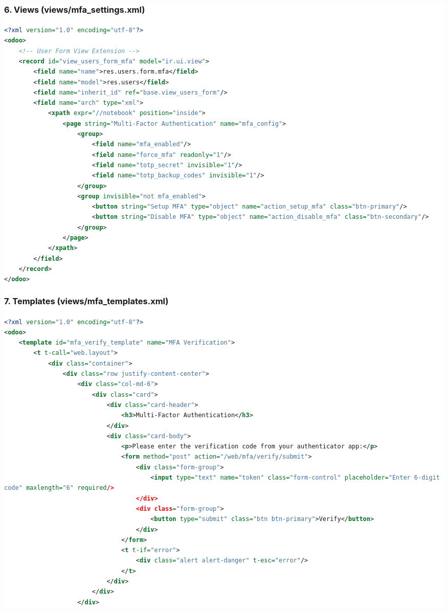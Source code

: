 ### **6. Views (views/mfa_settings.xml)**
```xml
<?xml version="1.0" encoding="utf-8"?>
<odoo>
    <!-- User Form View Extension -->
    <record id="view_users_form_mfa" model="ir.ui.view">
        <field name="name">res.users.form.mfa</field>
        <field name="model">res.users</field>
        <field name="inherit_id" ref="base.view_users_form"/>
        <field name="arch" type="xml">
            <xpath expr="//notebook" position="inside">
                <page string="Multi-Factor Authentication" name="mfa_config">
                    <group>
                        <field name="mfa_enabled"/>
                        <field name="force_mfa" readonly="1"/>
                        <field name="totp_secret" invisible="1"/>
                        <field name="totp_backup_codes" invisible="1"/>
                    </group>
                    <group invisible="not mfa_enabled">
                        <button string="Setup MFA" type="object" name="action_setup_mfa" class="btn-primary"/>
                        <button string="Disable MFA" type="object" name="action_disable_mfa" class="btn-secondary"/>
                    </group>
                </page>
            </xpath>
        </field>
    </record>
</odoo>
```

### **7. Templates (views/mfa_templates.xml)**
```xml
<?xml version="1.0" encoding="utf-8"?>
<odoo>
    <template id="mfa_verify_template" name="MFA Verification">
        <t t-call="web.layout">
            <div class="container">
                <div class="row justify-content-center">
                    <div class="col-md-6">
                        <div class="card">
                            <div class="card-header">
                                <h3>Multi-Factor Authentication</h3>
                            </div>
                            <div class="card-body">
                                <p>Please enter the verification code from your authenticator app:</p>
                                <form method="post" action="/web/mfa/verify/submit">
                                    <div class="form-group">
                                        <input type="text" name="token" class="form-control" placeholder="Enter 6-digit code" maxlength="6" required/>
                                    </div>
                                    <div class="form-group">
                                        <button type="submit" class="btn btn-primary">Verify</button>
                                    </div>
                                </form>
                                <t t-if="error">
                                    <div class="alert alert-danger" t-esc="error"/>
                                </t>
                            </div>
                        </div>
                    </div>
```